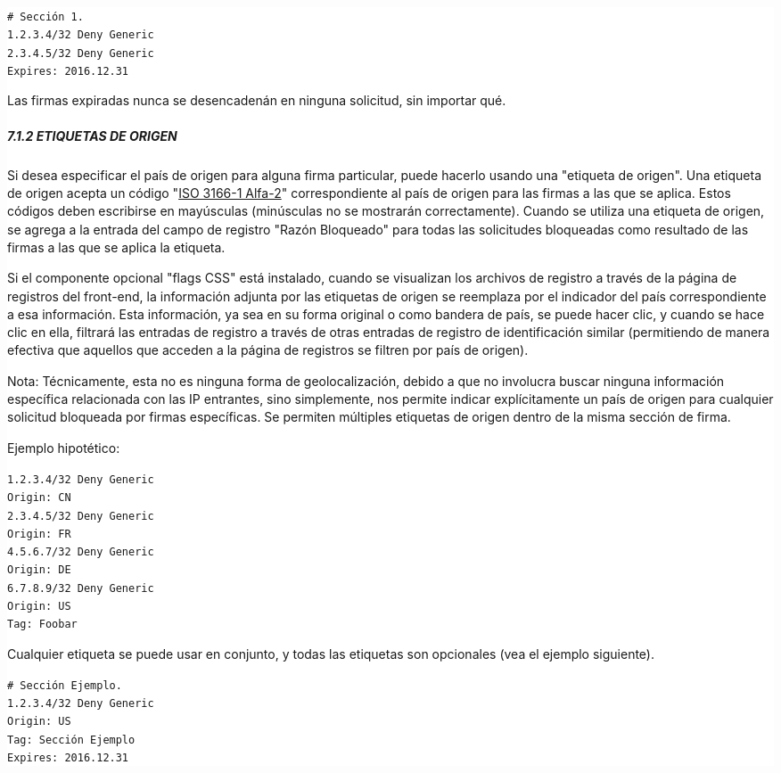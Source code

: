 ```
# Sección 1.
1.2.3.4/32 Deny Generic
2.3.4.5/32 Deny Generic
Expires: 2016.12.31
```

Las firmas expiradas nunca se desencadenán en ninguna solicitud, sin importar qué.

##### 7.1.2 ETIQUETAS DE ORIGEN

Si desea especificar el país de origen para alguna firma particular, puede hacerlo usando una "etiqueta de origen". Una etiqueta de origen acepta un código "[ISO 3166-1 Alfa-2](https://es.wikipedia.org/wiki/ISO_3166-1)" correspondiente al país de origen para las firmas a las que se aplica. Estos códigos deben escribirse en mayúsculas (minúsculas no se mostrarán correctamente). Cuando se utiliza una etiqueta de origen, se agrega a la entrada del campo de registro "Razón Bloqueado" para todas las solicitudes bloqueadas como resultado de las firmas a las que se aplica la etiqueta.

Si el componente opcional "flags CSS" está instalado, cuando se visualizan los archivos de registro a través de la página de registros del front-end, la información adjunta por las etiquetas de origen se reemplaza por el indicador del país correspondiente a esa información. Esta información, ya sea en su forma original o como bandera de país, se puede hacer clic, y cuando se hace clic en ella, filtrará las entradas de registro a través de otras entradas de registro de identificación similar (permitiendo de manera efectiva que aquellos que acceden a la página de registros se filtren por país de origen).

Nota: Técnicamente, esta no es ninguna forma de geolocalización, debido a que no involucra buscar ninguna información específica relacionada con las IP entrantes, sino simplemente, nos permite indicar explícitamente un país de origen para cualquier solicitud bloqueada por firmas específicas. Se permiten múltiples etiquetas de origen dentro de la misma sección de firma.

Ejemplo hipotético:

```
1.2.3.4/32 Deny Generic
Origin: CN
2.3.4.5/32 Deny Generic
Origin: FR
4.5.6.7/32 Deny Generic
Origin: DE
6.7.8.9/32 Deny Generic
Origin: US
Tag: Foobar
```

Cualquier etiqueta se puede usar en conjunto, y todas las etiquetas son opcionales (vea el ejemplo siguiente).

```
# Sección Ejemplo.
1.2.3.4/32 Deny Generic
Origin: US
Tag: Sección Ejemplo
Expires: 2016.12.31
```
